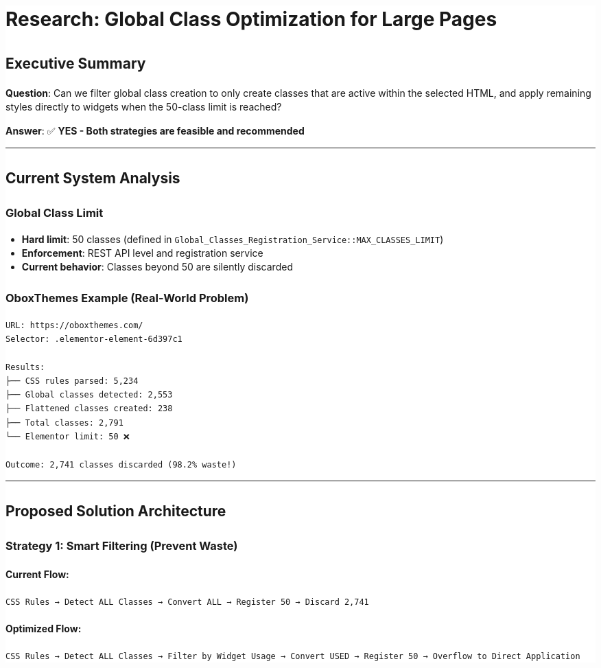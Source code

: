 # Research: Global Class Optimization for Large Pages

## Executive Summary

**Question**: Can we filter global class creation to only create classes that are active within the selected HTML, and apply remaining styles directly to widgets when the 50-class limit is reached?

**Answer**: ✅ **YES - Both strategies are feasible and recommended**

---

## Current System Analysis

### Global Class Limit
- **Hard limit**: 50 classes (defined in `Global_Classes_Registration_Service::MAX_CLASSES_LIMIT`)
- **Enforcement**: REST API level and registration service
- **Current behavior**: Classes beyond 50 are silently discarded

### OboxThemes Example (Real-World Problem)
```
URL: https://oboxthemes.com/
Selector: .elementor-element-6d397c1

Results:
├── CSS rules parsed: 5,234
├── Global classes detected: 2,553
├── Flattened classes created: 238
├── Total classes: 2,791
└── Elementor limit: 50 ❌

Outcome: 2,741 classes discarded (98.2% waste!)
```

---

## Proposed Solution Architecture

### Strategy 1: Smart Filtering (Prevent Waste)

#### Current Flow:
```
CSS Rules → Detect ALL Classes → Convert ALL → Register 50 → Discard 2,741
```

#### Optimized Flow:
```
CSS Rules → Detect ALL Classes → Filter by Widget Usage → Convert USED → Register 50 → Overflow to Direct Application
```
